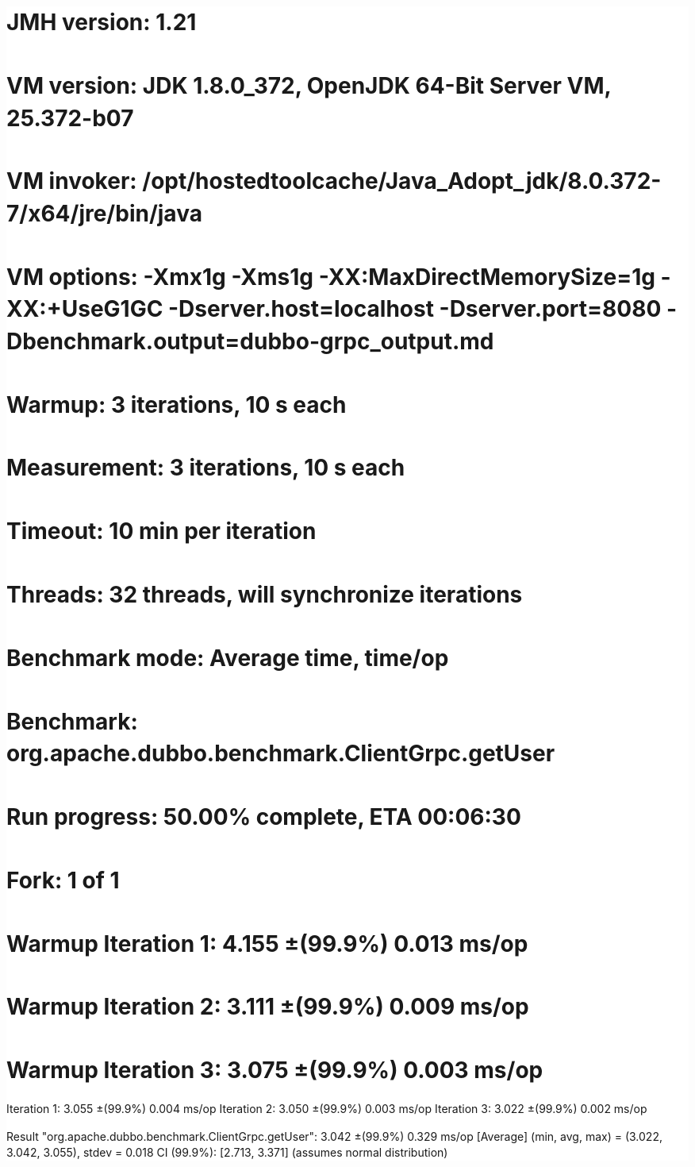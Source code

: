 
# JMH version: 1.21
# VM version: JDK 1.8.0_372, OpenJDK 64-Bit Server VM, 25.372-b07
# VM invoker: /opt/hostedtoolcache/Java_Adopt_jdk/8.0.372-7/x64/jre/bin/java
# VM options: -Xmx1g -Xms1g -XX:MaxDirectMemorySize=1g -XX:+UseG1GC -Dserver.host=localhost -Dserver.port=8080 -Dbenchmark.output=dubbo-grpc_output.md
# Warmup: 3 iterations, 10 s each
# Measurement: 3 iterations, 10 s each
# Timeout: 10 min per iteration
# Threads: 32 threads, will synchronize iterations
# Benchmark mode: Average time, time/op
# Benchmark: org.apache.dubbo.benchmark.ClientGrpc.getUser

# Run progress: 50.00% complete, ETA 00:06:30
# Fork: 1 of 1
# Warmup Iteration   1: 4.155 ±(99.9%) 0.013 ms/op
# Warmup Iteration   2: 3.111 ±(99.9%) 0.009 ms/op
# Warmup Iteration   3: 3.075 ±(99.9%) 0.003 ms/op
Iteration   1: 3.055 ±(99.9%) 0.004 ms/op
Iteration   2: 3.050 ±(99.9%) 0.003 ms/op
Iteration   3: 3.022 ±(99.9%) 0.002 ms/op


Result "org.apache.dubbo.benchmark.ClientGrpc.getUser":
  3.042 ±(99.9%) 0.329 ms/op [Average]
  (min, avg, max) = (3.022, 3.042, 3.055), stdev = 0.018
  CI (99.9%): [2.713, 3.371] (assumes normal distribution)
